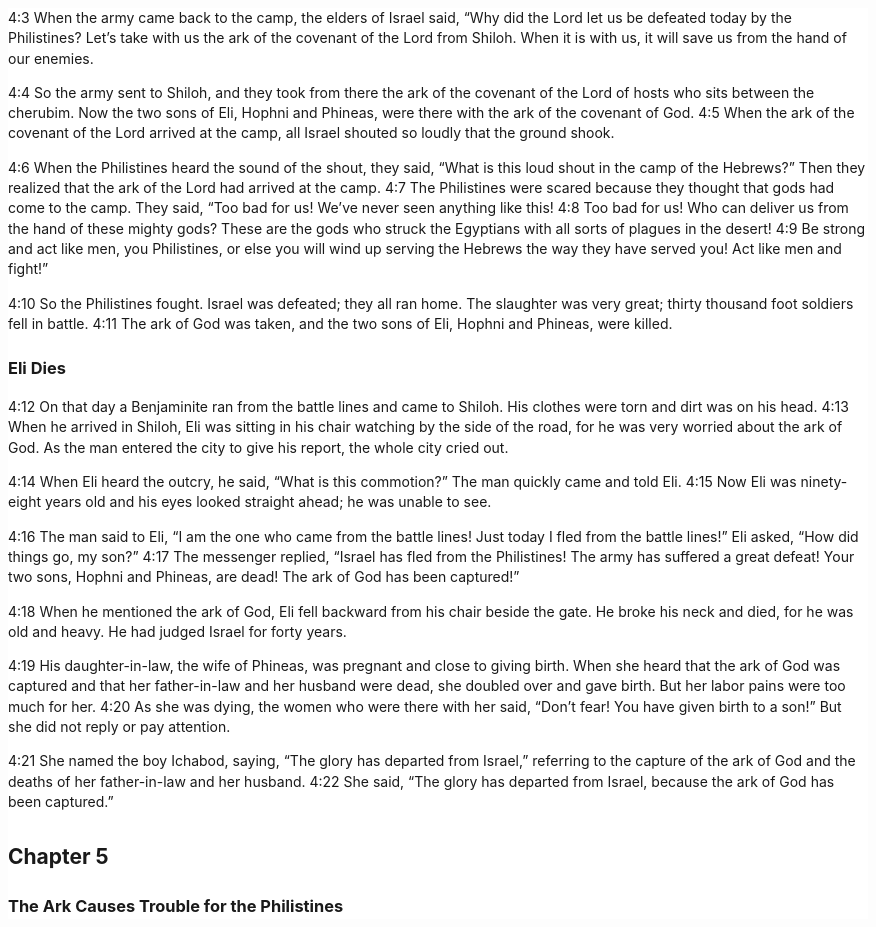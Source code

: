 <a name="4:3">4:3</a> When the army came back to the camp, the elders of Israel said, “Why did the Lord let us be defeated today by the Philistines? Let’s take with us the ark of the covenant of the Lord from Shiloh. When it is with us, it will save us from the hand of our enemies.

<a name="4:4">4:4</a> So the army sent to Shiloh, and they took from there the ark of the covenant of the Lord of hosts who sits between the cherubim. Now the two sons of Eli, Hophni and Phineas, were there with the ark of the covenant of God. <a name="4:5">4:5</a> When the ark of the covenant of the Lord arrived at the camp, all Israel shouted so loudly that the ground shook.

<a name="4:6">4:6</a> When the Philistines heard the sound of the shout, they said, “What is this loud shout in the camp of the Hebrews?” Then they realized that the ark of the Lord had arrived at the camp. <a name="4:7">4:7</a> The Philistines were scared because they thought that gods had come to the camp. They said, “Too bad for us! We’ve never seen anything like this! <a name="4:8">4:8</a> Too bad for us! Who can deliver us from the hand of these mighty gods? These are the gods who struck the Egyptians with all sorts of plagues in the desert! <a name="4:9">4:9</a> Be strong and act like men, you Philistines, or else you will wind up serving the Hebrews the way they have served you! Act like men and fight!”

<a name="4:10">4:10</a> So the Philistines fought. Israel was defeated; they all ran home. The slaughter was very great; thirty thousand foot soldiers fell in battle. <a name="4:11">4:11</a> The ark of God was taken, and the two sons of Eli, Hophni and Phineas, were killed.

### Eli Dies

<a name="4:12">4:12</a> On that day a Benjaminite ran from the battle lines and came to Shiloh. His clothes were torn and dirt was on his head. <a name="4:13">4:13</a> When he arrived in Shiloh, Eli was sitting in his chair watching by the side of the road, for he was very worried about the ark of God. As the man entered the city to give his report, the whole city cried out.

<a name="4:14">4:14</a> When Eli heard the outcry, he said, “What is this commotion?” The man quickly came and told Eli. <a name="4:15">4:15</a> Now Eli was ninety-eight years old and his eyes looked straight ahead; he was unable to see.

<a name="4:16">4:16</a> The man said to Eli, “I am the one who came from the battle lines! Just today I fled from the battle lines!” Eli asked, “How did things go, my son?” <a name="4:17">4:17</a> The messenger replied, “Israel has fled from the Philistines! The army has suffered a great defeat! Your two sons, Hophni and Phineas, are dead! The ark of God has been captured!”

<a name="4:18">4:18</a> When he mentioned the ark of God, Eli fell backward from his chair beside the gate. He broke his neck and died, for he was old and heavy. He had judged Israel for forty years.

<a name="4:19">4:19</a> His daughter-in-law, the wife of Phineas, was pregnant and close to giving birth. When she heard that the ark of God was captured and that her father-in-law and her husband were dead, she doubled over and gave birth. But her labor pains were too much for her. <a name="4:20">4:20</a> As she was dying, the women who were there with her said, “Don’t fear! You have given birth to a son!” But she did not reply or pay attention.

<a name="4:21">4:21</a> She named the boy Ichabod, saying, “The glory has departed from Israel,” referring to the capture of the ark of God and the deaths of her father-in-law and her husband. <a name="4:22">4:22</a> She said, “The glory has departed from Israel, because the ark of God has been captured.”

## Chapter 5

### The Ark Causes Trouble for the Philistines
